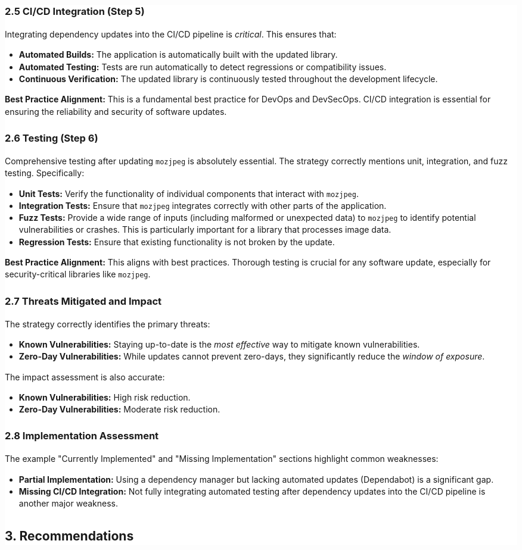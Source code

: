 ### 2.5 CI/CD Integration (Step 5)

Integrating dependency updates into the CI/CD pipeline is *critical*.  This ensures that:

*   **Automated Builds:**  The application is automatically built with the updated library.
*   **Automated Testing:**  Tests are run automatically to detect regressions or compatibility issues.
*   **Continuous Verification:**  The updated library is continuously tested throughout the development lifecycle.

**Best Practice Alignment:**  This is a fundamental best practice for DevOps and DevSecOps.  CI/CD integration is essential for ensuring the reliability and security of software updates.

### 2.6 Testing (Step 6)

Comprehensive testing after updating `mozjpeg` is absolutely essential.  The strategy correctly mentions unit, integration, and fuzz testing.  Specifically:

*   **Unit Tests:**  Verify the functionality of individual components that interact with `mozjpeg`.
*   **Integration Tests:**  Ensure that `mozjpeg` integrates correctly with other parts of the application.
*   **Fuzz Tests:**  Provide a wide range of inputs (including malformed or unexpected data) to `mozjpeg` to identify potential vulnerabilities or crashes.  This is particularly important for a library that processes image data.
* **Regression Tests:** Ensure that existing functionality is not broken by the update.

**Best Practice Alignment:**  This aligns with best practices.  Thorough testing is crucial for any software update, especially for security-critical libraries like `mozjpeg`.

### 2.7 Threats Mitigated and Impact

The strategy correctly identifies the primary threats:

*   **Known Vulnerabilities:**  Staying up-to-date is the *most effective* way to mitigate known vulnerabilities.
*   **Zero-Day Vulnerabilities:**  While updates cannot prevent zero-days, they significantly reduce the *window of exposure*.

The impact assessment is also accurate:

*   **Known Vulnerabilities:**  High risk reduction.
*   **Zero-Day Vulnerabilities:**  Moderate risk reduction.

### 2.8 Implementation Assessment

The example "Currently Implemented" and "Missing Implementation" sections highlight common weaknesses:

*   **Partial Implementation:**  Using a dependency manager but lacking automated updates (Dependabot) is a significant gap.
*   **Missing CI/CD Integration:**  Not fully integrating automated testing after dependency updates into the CI/CD pipeline is another major weakness.

## 3. Recommendations
